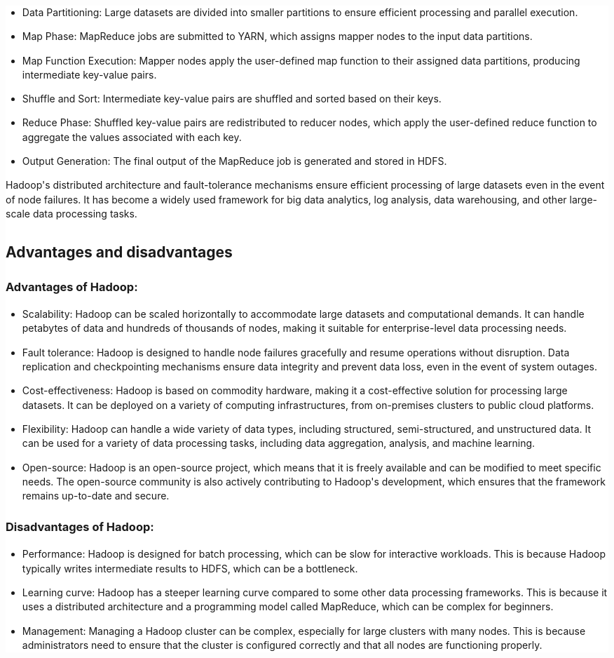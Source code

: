  * Data Partitioning: Large datasets are divided into smaller partitions to ensure efficient processing and parallel execution.

 * Map Phase: MapReduce jobs are submitted to YARN, which assigns mapper nodes to the input data partitions.

 * Map Function Execution: Mapper nodes apply the user-defined map function to their assigned data partitions, producing intermediate key-value pairs.

 * Shuffle and Sort: Intermediate key-value pairs are shuffled and sorted based on their keys.

 * Reduce Phase: Shuffled key-value pairs are redistributed to reducer nodes, which apply the user-defined reduce function to aggregate the values associated with each key.

 * Output Generation: The final output of the MapReduce job is generated and stored in HDFS.

Hadoop's distributed architecture and fault-tolerance mechanisms ensure efficient processing of large datasets even in the event of node failures. It has become a widely used framework for big data analytics, log analysis, data warehousing, and other large-scale data processing tasks.


## Advantages and disadvantages

### Advantages of Hadoop:

 * Scalability: Hadoop can be scaled horizontally to accommodate large datasets and computational demands. It can handle petabytes of data and hundreds of thousands of nodes, making it suitable for enterprise-level data processing needs.

 * Fault tolerance: Hadoop is designed to handle node failures gracefully and resume operations without disruption. Data replication and checkpointing mechanisms ensure data integrity and prevent data loss, even in the event of system outages.

 * Cost-effectiveness: Hadoop is based on commodity hardware, making it a cost-effective solution for processing large datasets. It can be deployed on a variety of computing infrastructures, from on-premises clusters to public cloud platforms.

 * Flexibility: Hadoop can handle a wide variety of data types, including structured, semi-structured, and unstructured data. It can be used for a variety of data processing tasks, including data aggregation, analysis, and machine learning.

 * Open-source: Hadoop is an open-source project, which means that it is freely available and can be modified to meet specific needs. The open-source community is also actively contributing to Hadoop's development, which ensures that the framework remains up-to-date and secure.

### Disadvantages of Hadoop:

 * Performance: Hadoop is designed for batch processing, which can be slow for interactive workloads. This is because Hadoop typically writes intermediate results to HDFS, which can be a bottleneck.

 * Learning curve: Hadoop has a steeper learning curve compared to some other data processing frameworks. This is because it uses a distributed architecture and a programming model called MapReduce, which can be complex for beginners.

 * Management: Managing a Hadoop cluster can be complex, especially for large clusters with many nodes. This is because administrators need to ensure that the cluster is configured correctly and that all nodes are functioning properly.
